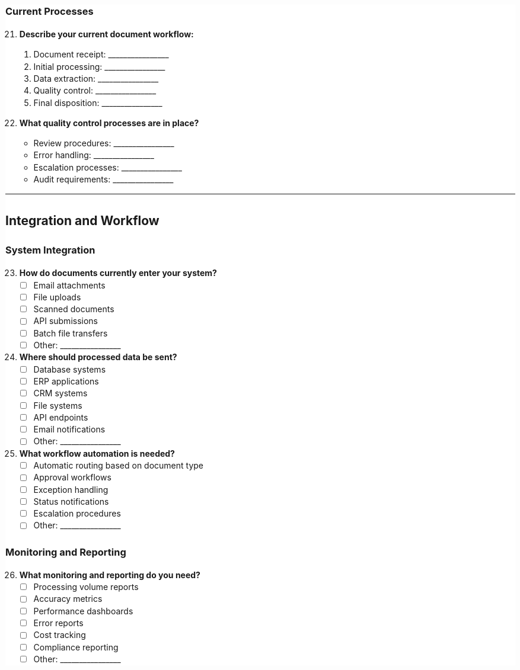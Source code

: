 ### Current Processes
21. **Describe your current document workflow:**
    1. Document receipt: ________________
    2. Initial processing: ________________
    3. Data extraction: ________________
    4. Quality control: ________________
    5. Final disposition: ________________

22. **What quality control processes are in place?**
    - Review procedures: ________________
    - Error handling: ________________
    - Escalation processes: ________________
    - Audit requirements: ________________

---

## Integration and Workflow

### System Integration
23. **How do documents currently enter your system?**
    - [ ] Email attachments
    - [ ] File uploads
    - [ ] Scanned documents
    - [ ] API submissions
    - [ ] Batch file transfers
    - [ ] Other: ________________

24. **Where should processed data be sent?**
    - [ ] Database systems
    - [ ] ERP applications
    - [ ] CRM systems
    - [ ] File systems
    - [ ] API endpoints
    - [ ] Email notifications
    - [ ] Other: ________________

25. **What workflow automation is needed?**
    - [ ] Automatic routing based on document type
    - [ ] Approval workflows
    - [ ] Exception handling
    - [ ] Status notifications
    - [ ] Escalation procedures
    - [ ] Other: ________________

### Monitoring and Reporting
26. **What monitoring and reporting do you need?**
    - [ ] Processing volume reports
    - [ ] Accuracy metrics
    - [ ] Performance dashboards
    - [ ] Error reports
    - [ ] Cost tracking
    - [ ] Compliance reporting
    - [ ] Other: ________________
